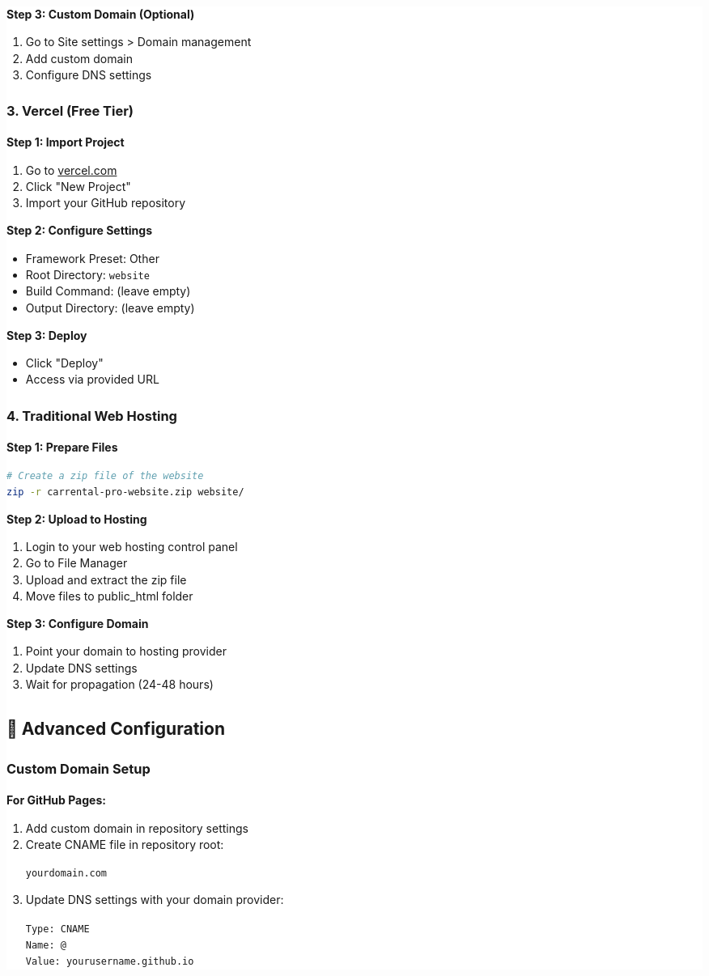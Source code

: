 **Step 3: Custom Domain (Optional)**
1. Go to Site settings > Domain management
2. Add custom domain
3. Configure DNS settings

### 3. Vercel (Free Tier)

**Step 1: Import Project**
1. Go to [vercel.com](https://vercel.com)
2. Click "New Project"
3. Import your GitHub repository

**Step 2: Configure Settings**
- Framework Preset: Other
- Root Directory: `website`
- Build Command: (leave empty)
- Output Directory: (leave empty)

**Step 3: Deploy**
- Click "Deploy"
- Access via provided URL

### 4. Traditional Web Hosting

**Step 1: Prepare Files**
```bash
# Create a zip file of the website
zip -r carrental-pro-website.zip website/
```

**Step 2: Upload to Hosting**
1. Login to your web hosting control panel
2. Go to File Manager
3. Upload and extract the zip file
4. Move files to public_html folder

**Step 3: Configure Domain**
1. Point your domain to hosting provider
2. Update DNS settings
3. Wait for propagation (24-48 hours)

## 🔧 Advanced Configuration

### Custom Domain Setup

**For GitHub Pages:**
1. Add custom domain in repository settings
2. Create CNAME file in repository root:
   ```
   yourdomain.com
   ```
3. Update DNS settings with your domain provider:
   ```
   Type: CNAME
   Name: @
   Value: yourusername.github.io
   ```
